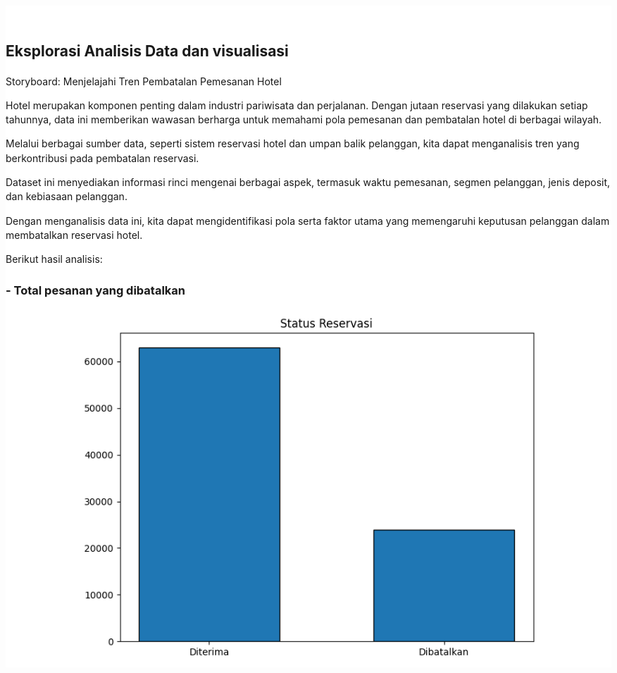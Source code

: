 </div>
<br>



## Eksplorasi Analisis Data dan visualisasi

Storyboard: Menjelajahi Tren Pembatalan Pemesanan Hotel

Hotel merupakan komponen penting dalam industri pariwisata dan perjalanan. Dengan jutaan reservasi yang dilakukan setiap tahunnya, data ini memberikan wawasan berharga untuk memahami pola pemesanan dan pembatalan hotel di berbagai wilayah.
<br>

Melalui berbagai sumber data, seperti sistem reservasi hotel dan umpan balik pelanggan, kita dapat menganalisis tren yang berkontribusi pada pembatalan reservasi.
<br>

Dataset ini menyediakan informasi rinci mengenai berbagai aspek, termasuk waktu pemesanan, segmen pelanggan, jenis deposit, dan kebiasaan pelanggan.
<br>

Dengan menganalisis data ini, kita dapat mengidentifikasi pola serta faktor utama yang memengaruhi keputusan pelanggan dalam membatalkan reservasi hotel.
<br>

Berikut hasil analisis:

### - Total pesanan yang dibatalkan

<p align='center'>
<a href="#" align='center'>
    <img src="assets/output.png" alt="Eda1" height="500">
  </a>
<p/>

